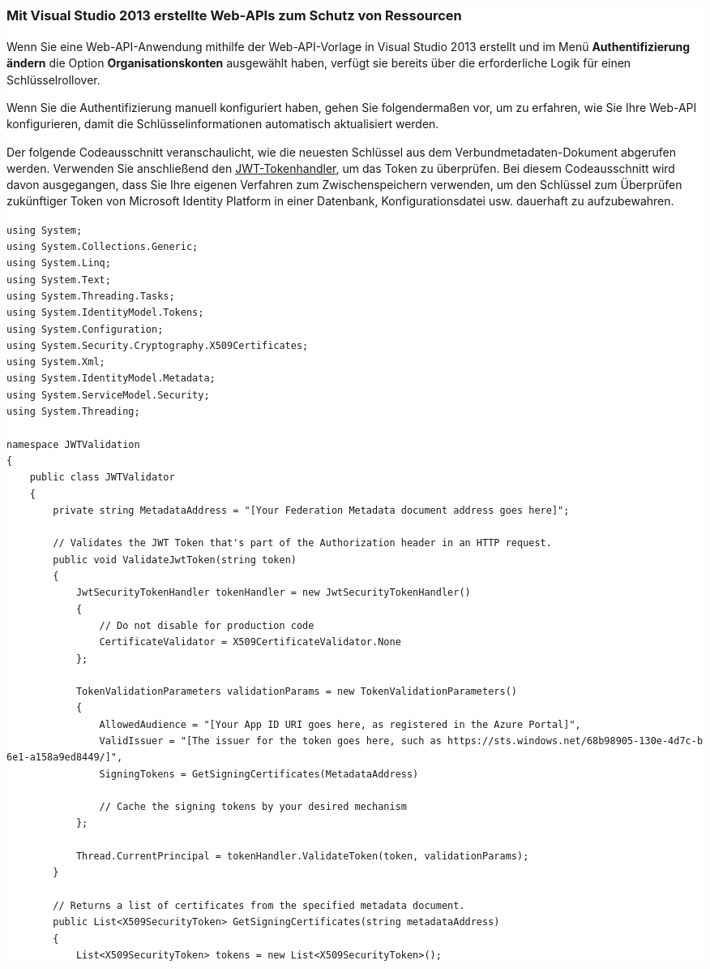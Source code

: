 ### <a name="web-apis-protecting-resources-and-created-with-visual-studio-2013"></a><a name="vs2013"></a>Mit Visual Studio 2013 erstellte Web-APIs zum Schutz von Ressourcen
Wenn Sie eine Web-API-Anwendung mithilfe der Web-API-Vorlage in Visual Studio 2013 erstellt und im Menü **Authentifizierung ändern** die Option **Organisationskonten** ausgewählt haben, verfügt sie bereits über die erforderliche Logik für einen Schlüsselrollover.

Wenn Sie die Authentifizierung manuell konfiguriert haben, gehen Sie folgendermaßen vor, um zu erfahren, wie Sie Ihre Web-API konfigurieren, damit die Schlüsselinformationen automatisch aktualisiert werden.

Der folgende Codeausschnitt veranschaulicht, wie die neuesten Schlüssel aus dem Verbundmetadaten-Dokument abgerufen werden. Verwenden Sie anschließend den [JWT-Tokenhandler](/previous-versions/dotnet/framework/windows-identity-foundation/json-web-token-handler), um das Token zu überprüfen. Bei diesem Codeausschnitt wird davon ausgegangen, dass Sie Ihre eigenen Verfahren zum Zwischenspeichern verwenden, um den Schlüssel zum Überprüfen zukünftiger Token von Microsoft Identity Platform in einer Datenbank, Konfigurationsdatei usw. dauerhaft zu aufzubewahren.

```
using System;
using System.Collections.Generic;
using System.Linq;
using System.Text;
using System.Threading.Tasks;
using System.IdentityModel.Tokens;
using System.Configuration;
using System.Security.Cryptography.X509Certificates;
using System.Xml;
using System.IdentityModel.Metadata;
using System.ServiceModel.Security;
using System.Threading;

namespace JWTValidation
{
    public class JWTValidator
    {
        private string MetadataAddress = "[Your Federation Metadata document address goes here]";

        // Validates the JWT Token that's part of the Authorization header in an HTTP request.
        public void ValidateJwtToken(string token)
        {
            JwtSecurityTokenHandler tokenHandler = new JwtSecurityTokenHandler()
            {
                // Do not disable for production code
                CertificateValidator = X509CertificateValidator.None
            };

            TokenValidationParameters validationParams = new TokenValidationParameters()
            {
                AllowedAudience = "[Your App ID URI goes here, as registered in the Azure Portal]",
                ValidIssuer = "[The issuer for the token goes here, such as https://sts.windows.net/68b98905-130e-4d7c-b6e1-a158a9ed8449/]",
                SigningTokens = GetSigningCertificates(MetadataAddress)

                // Cache the signing tokens by your desired mechanism
            };

            Thread.CurrentPrincipal = tokenHandler.ValidateToken(token, validationParams);
        }

        // Returns a list of certificates from the specified metadata document.
        public List<X509SecurityToken> GetSigningCertificates(string metadataAddress)
        {
            List<X509SecurityToken> tokens = new List<X509SecurityToken>();
```